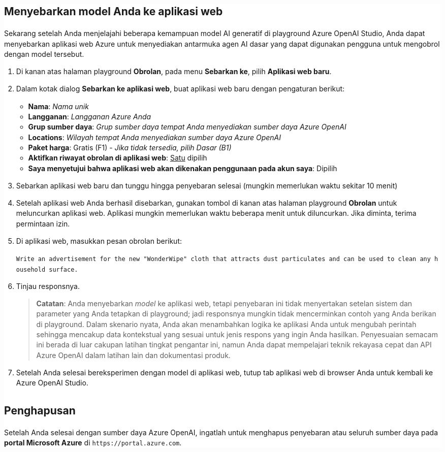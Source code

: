## Menyebarkan model Anda ke aplikasi web

Sekarang setelah Anda menjelajahi beberapa kemampuan model AI generatif di playground Azure OpenAI Studio, Anda dapat menyebarkan aplikasi web Azure untuk menyediakan antarmuka agen AI dasar yang dapat digunakan pengguna untuk mengobrol dengan model tersebut.

1. Di kanan atas halaman playground **Obrolan**, pada menu **Sebarkan ke**, pilih **Aplikasi web baru**.
1. Dalam kotak dialog **Sebarkan ke aplikasi web**, buat aplikasi web baru dengan pengaturan berikut:
    - **Nama**: *Nama unik*
    - **Langganan**: *Langganan Azure Anda*
    - **Grup sumber daya**: *Grup sumber daya tempat Anda menyediakan sumber daya Azure OpenAI*
    - **Locations**: *Wilayah tempat Anda menyediakan sumber daya Azure OpenAI*
    - **Paket harga**: Gratis (F1) - *Jika tidak tersedia, pilih Dasar (B1)*
    - **Aktifkan riwayat obrolan di aplikasi web**: <u>Satu</u> dipilih
    - **Saya menyetujui bahwa aplikasi web akan dikenakan penggunaan pada akun saya**: Dipilih
1. Sebarkan aplikasi web baru dan tunggu hingga penyebaran selesai (mungkin memerlukan waktu sekitar 10 menit)
1. Setelah aplikasi web Anda berhasil disebarkan, gunakan tombol di kanan atas halaman playground **Obrolan** untuk meluncurkan aplikasi web. Aplikasi mungkin memerlukan waktu beberapa menit untuk diluncurkan. Jika diminta, terima permintaan izin.
1. Di aplikasi web, masukkan pesan obrolan berikut:

    ```prompt
    Write an advertisement for the new "WonderWipe" cloth that attracts dust particulates and can be used to clean any household surface.
    ```

1. Tinjau responsnya.

    > **Catatan**: Anda menyebarkan *model* ke aplikasi web, tetapi penyebaran ini tidak menyertakan setelan sistem dan parameter yang Anda tetapkan di playground; jadi responsnya mungkin tidak mencerminkan contoh yang Anda berikan di playground. Dalam skenario nyata, Anda akan menambahkan logika ke aplikasi Anda untuk mengubah perintah sehingga mencakup data kontekstual yang sesuai untuk jenis respons yang ingin Anda hasilkan. Penyesuaian semacam ini berada di luar cakupan latihan tingkat pengantar ini, namun Anda dapat mempelajari teknik rekayasa cepat dan API Azure OpenAI dalam latihan lain dan dokumentasi produk.

1. Setelah Anda selesai bereksperimen dengan model di aplikasi web, tutup tab aplikasi web di browser Anda untuk kembali ke Azure OpenAI Studio.

## Penghapusan

Setelah Anda selesai dengan sumber daya Azure OpenAI, ingatlah untuk menghapus penyebaran atau seluruh sumber daya pada **portal Microsoft Azure** di `https://portal.azure.com`.
